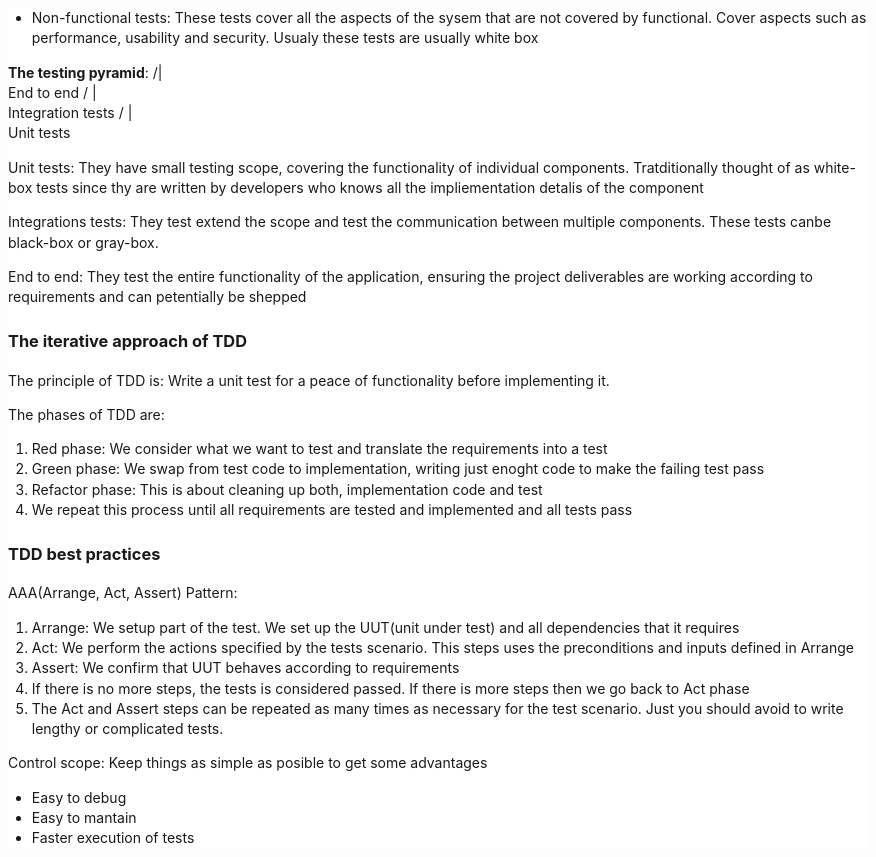- Non-functional tests:
  These tests cover all the aspects of the sysem that are not covered by functional. Cover aspects such as performance, usability and security. Usualy these tests are usually white box

**The testing pyramid**:
/|\
End to end
/ | \
Integration tests
/ | \
Unit tests

Unit tests:
They have small testing scope, covering the functionality of individual components.
Tratditionally thought of as white-box tests since thy are written by developers who knows all the impliementation detalis of the component

Integrations tests:
They test extend the scope and test the communication between multiple components. These tests canbe black-box or gray-box.

End to end:
They test the entire functionality of the application, ensuring the project deliverables are working according to requirements and can petentially be shepped

### The iterative approach of TDD

The principle of TDD is: Write a unit test for a peace of functionality before implementing it.

The phases of TDD are:

1. Red phase: We consider what we want to test and translate the requirements into a test
2. Green phase: We swap from test code to implementation, writing just enoght code to make the failing test pass
3. Refactor phase: This is about cleaning up both, implementation code and test
4. We repeat this process until all requirements are tested and implemented and all tests pass

### TDD best practices

AAA(Arrange, Act, Assert) Pattern:

1. Arrange: We setup part of the test. We set up the UUT(unit under test) and all dependencies that it requires
2. Act: We perform the actions specified by the tests scenario. This steps uses the preconditions and inputs defined in Arrange
3. Assert: We confirm that UUT behaves according to requirements
4. If there is no more steps, the tests is considered passed. If there is more steps then we go back to Act phase
5. The Act and Assert steps can be repeated as many times as necessary for the test scenario. Just you should avoid to write lengthy or complicated tests.

Control scope:
Keep things as simple as posible to get some advantages

- Easy to debug
- Easy to mantain
- Faster execution of tests
